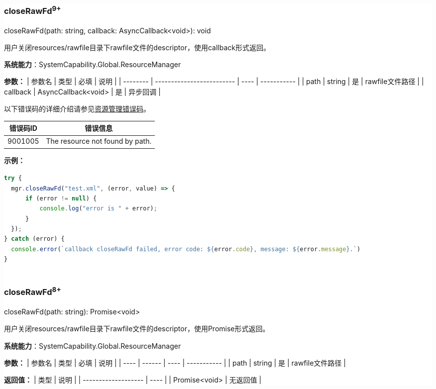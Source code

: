 
### closeRawFd<sup>9+</sup>

closeRawFd(path: string, callback: AsyncCallback&lt;void&gt;): void

用户关闭resources/rawfile目录下rawfile文件的descriptor，使用callback形式返回。

**系统能力**：SystemCapability.Global.ResourceManager

**参数：** 
| 参数名      | 类型                        | 必填   | 说明          |
| -------- | ------------------------- | ---- | ----------- |
| path     | string                    | 是    | rawfile文件路径 |
| callback | AsyncCallback&lt;void&gt; | 是    | 异步回调        |

以下错误码的详细介绍请参见[资源管理错误码](../errorcodes/errorcode-resource-manager.md)。

| 错误码ID | 错误信息 |
| -------- | ---------------------------------------- |
| 9001005  | The resource not found by path.          |

**示例：** 
  ```ts
  try {
    mgr.closeRawFd("test.xml", (error, value) => {
        if (error != null) {
            console.log("error is " + error);
        }
    });
  } catch (error) {
    console.error(`callback closeRawFd failed, error code: ${error.code}, message: ${error.message}.`)
  }
      
  ```

### closeRawFd<sup>8+</sup>

closeRawFd(path: string): Promise&lt;void&gt;

用户关闭resources/rawfile目录下rawfile文件的descriptor，使用Promise形式返回。

**系统能力**：SystemCapability.Global.ResourceManager

**参数：** 
| 参数名  | 类型     | 必填   | 说明          |
| ---- | ------ | ---- | ----------- |
| path | string | 是    | rawfile文件路径 |

**返回值：** 
| 类型                  | 说明   |
| ------------------- | ---- |
| Promise&lt;void&gt; | 无返回值 |
